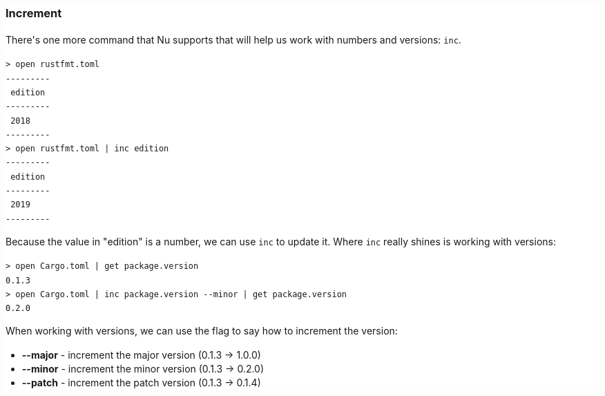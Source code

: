 ### Increment

There's one more command that Nu supports that will help us work with numbers and versions: `inc`. 

```
> open rustfmt.toml
---------
 edition 
---------
 2018 
---------
> open rustfmt.toml | inc edition
---------
 edition 
---------
 2019 
---------
```

Because the value in "edition" is a number, we can use `inc` to update it.  Where `inc` really shines is working with versions:

```
> open Cargo.toml | get package.version
0.1.3
> open Cargo.toml | inc package.version --minor | get package.version
0.2.0
```

When working with versions, we can use the flag to say how to increment the version:

* **--major** - increment the major version (0.1.3 -> 1.0.0)
* **--minor** - increment the minor version (0.1.3 -> 0.2.0)
* **--patch** - increment the patch version (0.1.3 -> 0.1.4)
